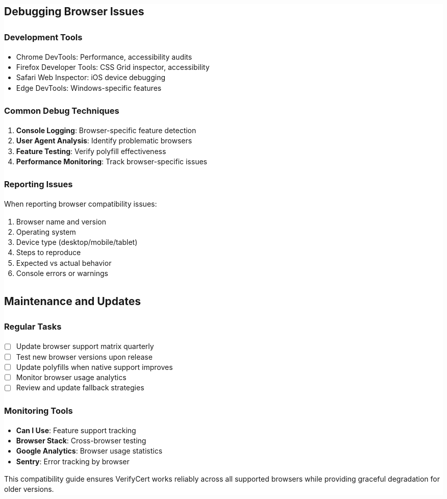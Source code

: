 ## Debugging Browser Issues

### Development Tools
- Chrome DevTools: Performance, accessibility audits
- Firefox Developer Tools: CSS Grid inspector, accessibility
- Safari Web Inspector: iOS device debugging
- Edge DevTools: Windows-specific features

### Common Debug Techniques
1. **Console Logging**: Browser-specific feature detection
2. **User Agent Analysis**: Identify problematic browsers
3. **Feature Testing**: Verify polyfill effectiveness
4. **Performance Monitoring**: Track browser-specific issues

### Reporting Issues
When reporting browser compatibility issues:
1. Browser name and version
2. Operating system
3. Device type (desktop/mobile/tablet)
4. Steps to reproduce
5. Expected vs actual behavior
6. Console errors or warnings

## Maintenance and Updates

### Regular Tasks
- [ ] Update browser support matrix quarterly
- [ ] Test new browser versions upon release
- [ ] Update polyfills when native support improves
- [ ] Monitor browser usage analytics
- [ ] Review and update fallback strategies

### Monitoring Tools
- **Can I Use**: Feature support tracking
- **Browser Stack**: Cross-browser testing
- **Google Analytics**: Browser usage statistics
- **Sentry**: Error tracking by browser

This compatibility guide ensures VerifyCert works reliably across all supported browsers while providing graceful degradation for older versions.